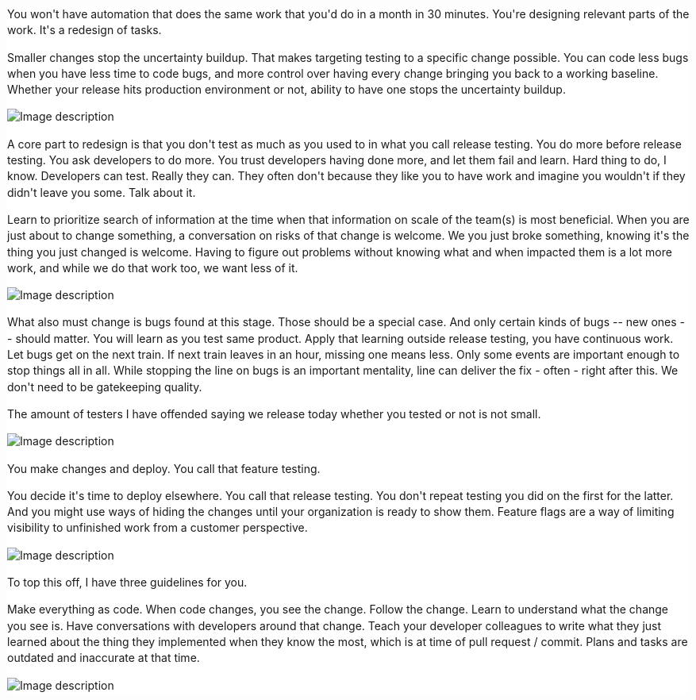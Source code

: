 You won't have automation that does the same work that you'd do in a month in 30 minutes. You're designing relevant parts of the work. It's a redesign of tasks. 

Smaller changes stop the uncertainty buildup. That makes targeting testing to a specific change possible. You can code less bugs when you have less time to code bugs, and more control over having every change bringing you back to a working baseline. Whether your release hits production environment or not, ability to have one stops the uncertainty buildup. 

![Image description](https://dev-to-uploads.s3.amazonaws.com/uploads/articles/iaoa8n9cpqc1b3kdmial.png)

A core part to redesign is that you don't test as much as you used to in what you call release testing. You do more before release testing. You ask developers to do more. You trust developers having done more, and let them fail and learn. Hard thing to do, I know. Developers can test. Really they can. They often don't because they like you to have work and imagine you wouldn't if they didn't leave you some. Talk about it. 

Learn to prioritize search of information at the time when that information on scale of the team(s) is most beneficial. When you are just about to change something, a conversation on risks of that change is welcome. We you just broke something, knowing it's the thing you just changed is welcome. Having to figure out problems without knowing what and when impacted them is a lot more work, and while we do that work too, we want less of it. 

![Image description](https://dev-to-uploads.s3.amazonaws.com/uploads/articles/7c41doe6rnxccr79kt80.png)

What also must change is bugs found at this stage. Those should be a special case. And only certain kinds of bugs -- new ones -- should matter. You will learn as you test same product. Apply that learning outside release testing, you have continuous work. Let bugs get on the next train. If next train leaves in an hour, missing one means less. Only some events are important enough to stop things all in all. While stopping the line on bugs is an important mentality, line can deliver the fix - often - right after this. We don't need to be gatekeeping quality. 

The amount of testers I have offended saying we release today whether you tested or not is not small.

![Image description](https://dev-to-uploads.s3.amazonaws.com/uploads/articles/4h73ir6kq1vfrgyffyc5.png)

You make changes and deploy. You call that feature testing.

You decide it's time to deploy elsewhere. You call that release testing. You don't repeat testing you did on the first for the latter. And you might use ways of hiding the changes until your organization is ready to show them. Feature flags are a way of limiting visibility to unfinished work from a customer perspective.

![Image description](https://dev-to-uploads.s3.amazonaws.com/uploads/articles/am7gkcfrpsoyllz9zdu5.png)

To top this off, I have three guidelines for you.

Make everything as code. When code changes, you see the change. Follow the change. Learn to understand what the change you see is. Have conversations with developers around that change. Teach your developer colleagues to write what they just learned about the thing they implemented when they know the most, which is at time of pull request / commit. Plans and tasks are outdated and inaccurate at that time.

![Image description](https://dev-to-uploads.s3.amazonaws.com/uploads/articles/rwwbrnnhovkjtec43ark.png)
